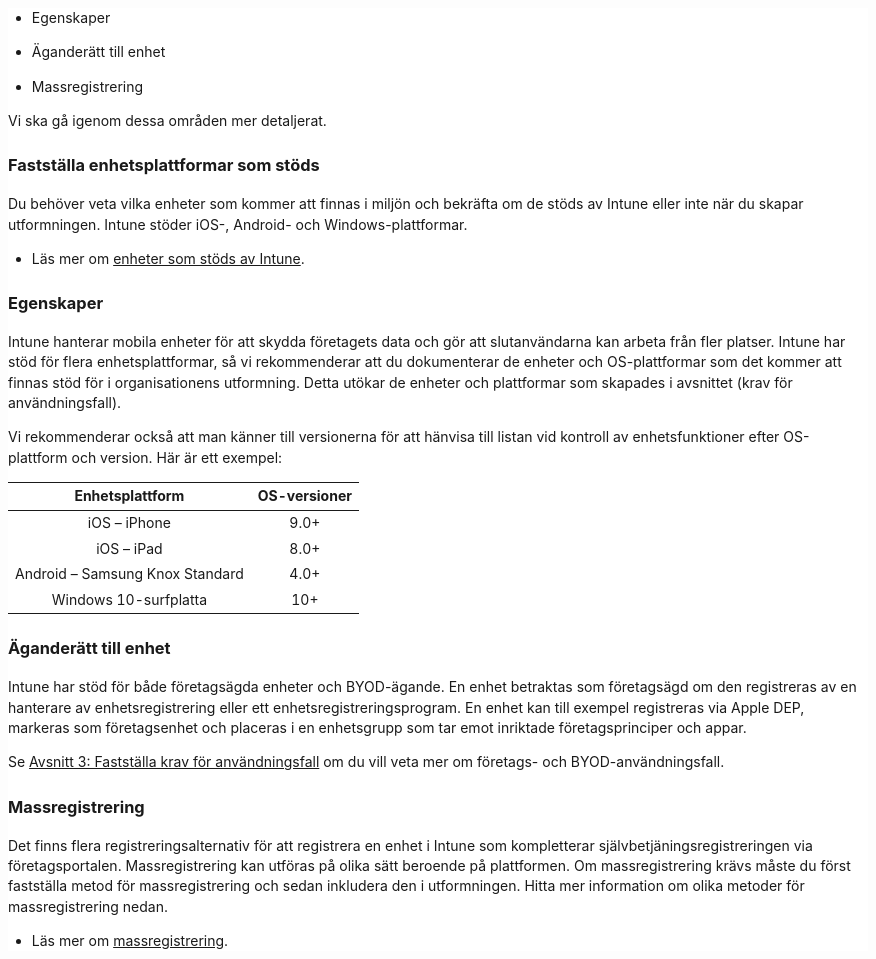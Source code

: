 -   Egenskaper

-   Äganderätt till enhet

-   Massregistrering

Vi ska gå igenom dessa områden mer detaljerat.

### <a name="determine-supported-device-platforms"></a>Fastställa enhetsplattformar som stöds

Du behöver veta vilka enheter som kommer att finnas i miljön och bekräfta om de stöds av Intune eller inte när du skapar utformningen. Intune stöder iOS-, Android- och Windows-plattformar.

-   Läs mer om [enheter som stöds av Intune](/intune-classic/get-started/supported-mobile-devices-and-computers).

### <a name="devices"></a>Egenskaper

Intune hanterar mobila enheter för att skydda företagets data och gör att slutanvändarna kan arbeta från fler platser. Intune har stöd för flera enhetsplattformar, så vi rekommenderar att du dokumenterar de enheter och OS-plattformar som det kommer att finnas stöd för i organisationens utformning. Detta utökar de enheter och plattformar som skapades i avsnittet (krav för användningsfall).

Vi rekommenderar också att man känner till versionerna för att hänvisa till listan vid kontroll av enhetsfunktioner efter OS-plattform och version. Här är ett exempel:

| **Enhetsplattform** | **OS-versioner** |
|:---:|:---:|
| iOS – iPhone | 9.0+ |                
| iOS – iPad | 8.0+ |               
| Android – Samsung Knox Standard | 4.0+ |
| Windows 10-surfplatta | 10+ |

### <a name="device-ownership"></a>Äganderätt till enhet

Intune har stöd för både företagsägda enheter och BYOD-ägande. En enhet betraktas som företagsägd om den registreras av en hanterare av enhetsregistrering eller ett enhetsregistreringsprogram. En enhet kan till exempel registreras via Apple DEP, markeras som företagsenhet och placeras i en enhetsgrupp som tar emot inriktade företagsprinciper och appar.

Se [Avsnitt 3: Fastställa krav för användningsfall](section-3-determine-use-case-requirements.md) om du vill veta mer om företags- och BYOD-användningsfall.

### <a name="bulk-enrollment"></a>Massregistrering

Det finns flera registreringsalternativ för att registrera en enhet i Intune som kompletterar självbetjäningsregistreringen via företagsportalen. Massregistrering kan utföras på olika sätt beroende på plattformen. Om massregistrering krävs måste du först fastställa metod för massregistrering och sedan inkludera den i utformningen. Hitta mer information om olika metoder för massregistrering nedan.

-   Läs mer om [massregistrering](/intune-classic/deploy-use/enroll-devices-in-microsoft-intune).
